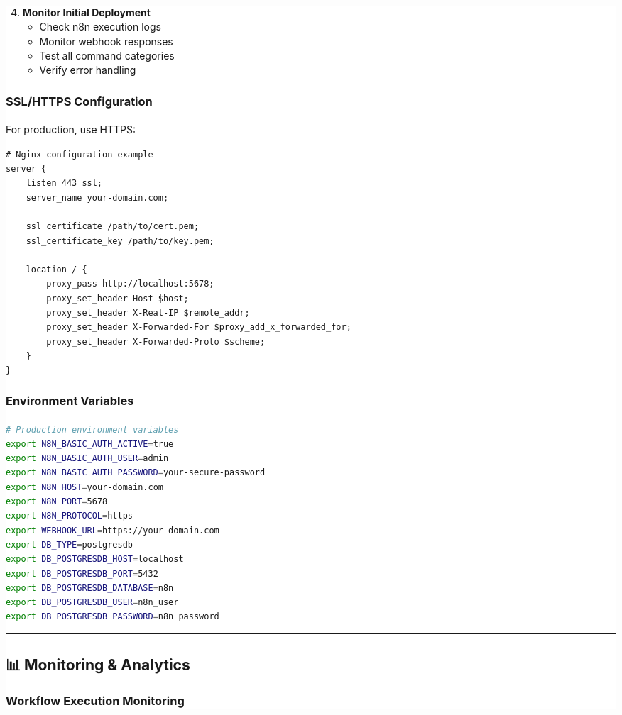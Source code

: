 4. **Monitor Initial Deployment**
   - Check n8n execution logs
   - Monitor webhook responses
   - Test all command categories
   - Verify error handling

### SSL/HTTPS Configuration

For production, use HTTPS:

```nginx
# Nginx configuration example
server {
    listen 443 ssl;
    server_name your-domain.com;
    
    ssl_certificate /path/to/cert.pem;
    ssl_certificate_key /path/to/key.pem;
    
    location / {
        proxy_pass http://localhost:5678;
        proxy_set_header Host $host;
        proxy_set_header X-Real-IP $remote_addr;
        proxy_set_header X-Forwarded-For $proxy_add_x_forwarded_for;
        proxy_set_header X-Forwarded-Proto $scheme;
    }
}
```

### Environment Variables

```bash
# Production environment variables
export N8N_BASIC_AUTH_ACTIVE=true
export N8N_BASIC_AUTH_USER=admin
export N8N_BASIC_AUTH_PASSWORD=your-secure-password
export N8N_HOST=your-domain.com
export N8N_PORT=5678
export N8N_PROTOCOL=https
export WEBHOOK_URL=https://your-domain.com
export DB_TYPE=postgresdb
export DB_POSTGRESDB_HOST=localhost
export DB_POSTGRESDB_PORT=5432
export DB_POSTGRESDB_DATABASE=n8n
export DB_POSTGRESDB_USER=n8n_user
export DB_POSTGRESDB_PASSWORD=n8n_password
```

---

## 📊 Monitoring & Analytics

### Workflow Execution Monitoring
